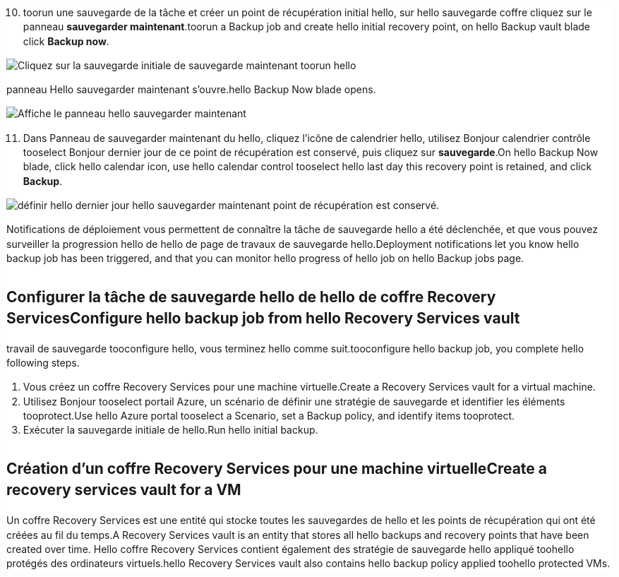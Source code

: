 10. <span data-ttu-id="727e0-167">toorun une sauvegarde de la tâche et créer un point de récupération initial hello, sur hello sauvegarde coffre cliquez sur le panneau **sauvegarder maintenant**.</span><span class="sxs-lookup"><span data-stu-id="727e0-167">toorun a Backup job and create hello initial recovery point, on hello Backup vault blade click **Backup now**.</span></span>

  ![Cliquez sur la sauvegarde initiale de sauvegarde maintenant toorun hello](./media/backup-azure-vms-first-look-arm/backup-now.png)

  <span data-ttu-id="727e0-169">panneau Hello sauvegarder maintenant s’ouvre.</span><span class="sxs-lookup"><span data-stu-id="727e0-169">hello Backup Now blade opens.</span></span>

  ![Affiche le panneau hello sauvegarder maintenant](./media/backup-azure-vms-first-look-arm/backup-now-blade-short.png)

11. <span data-ttu-id="727e0-171">Dans Panneau de sauvegarder maintenant du hello, cliquez l’icône de calendrier hello, utilisez Bonjour calendrier contrôle tooselect Bonjour dernier jour de ce point de récupération est conservé, puis cliquez sur **sauvegarde**.</span><span class="sxs-lookup"><span data-stu-id="727e0-171">On hello Backup Now blade, click hello calendar icon, use hello calendar control tooselect hello last day this recovery point is retained, and click **Backup**.</span></span>

  ![définir hello dernier jour hello sauvegarder maintenant point de récupération est conservé.](./media/backup-azure-vms-first-look-arm/backup-now-blade-calendar.png)

  <span data-ttu-id="727e0-173">Notifications de déploiement vous permettent de connaître la tâche de sauvegarde hello a été déclenchée, et que vous pouvez surveiller la progression hello de hello de page de travaux de sauvegarde hello.</span><span class="sxs-lookup"><span data-stu-id="727e0-173">Deployment notifications let you know hello backup job has been triggered, and that you can monitor hello progress of hello job on hello Backup jobs page.</span></span>

## <a name="configure-hello-backup-job-from-hello-recovery-services-vault"></a><span data-ttu-id="727e0-174">Configurer la tâche de sauvegarde hello de hello de coffre Recovery Services</span><span class="sxs-lookup"><span data-stu-id="727e0-174">Configure hello backup job from hello Recovery Services vault</span></span>
<span data-ttu-id="727e0-175">travail de sauvegarde tooconfigure hello, vous terminez hello comme suit.</span><span class="sxs-lookup"><span data-stu-id="727e0-175">tooconfigure hello backup job, you complete hello following steps.</span></span>  

1. <span data-ttu-id="727e0-176">Vous créez un coffre Recovery Services pour une machine virtuelle.</span><span class="sxs-lookup"><span data-stu-id="727e0-176">Create a Recovery Services vault for a virtual machine.</span></span>
2. <span data-ttu-id="727e0-177">Utilisez Bonjour tooselect portail Azure, un scénario de définir une stratégie de sauvegarde et identifier les éléments tooprotect.</span><span class="sxs-lookup"><span data-stu-id="727e0-177">Use hello Azure portal tooselect a Scenario, set a Backup policy, and identify items tooprotect.</span></span>
3. <span data-ttu-id="727e0-178">Exécuter la sauvegarde initiale de hello.</span><span class="sxs-lookup"><span data-stu-id="727e0-178">Run hello initial backup.</span></span>

## <a name="create-a-recovery-services-vault-for-a-vm"></a><span data-ttu-id="727e0-179">Création d’un coffre Recovery Services pour une machine virtuelle</span><span class="sxs-lookup"><span data-stu-id="727e0-179">Create a recovery services vault for a VM</span></span>
<span data-ttu-id="727e0-180">Un coffre Recovery Services est une entité qui stocke toutes les sauvegardes de hello et les points de récupération qui ont été créées au fil du temps.</span><span class="sxs-lookup"><span data-stu-id="727e0-180">A Recovery Services vault is an entity that stores all hello backups and recovery points that have been created over time.</span></span> <span data-ttu-id="727e0-181">Hello coffre Recovery Services contient également des stratégie de sauvegarde hello appliqué toohello protégés des ordinateurs virtuels.</span><span class="sxs-lookup"><span data-stu-id="727e0-181">hello Recovery Services vault also contains hello backup policy applied toohello protected VMs.</span></span>
